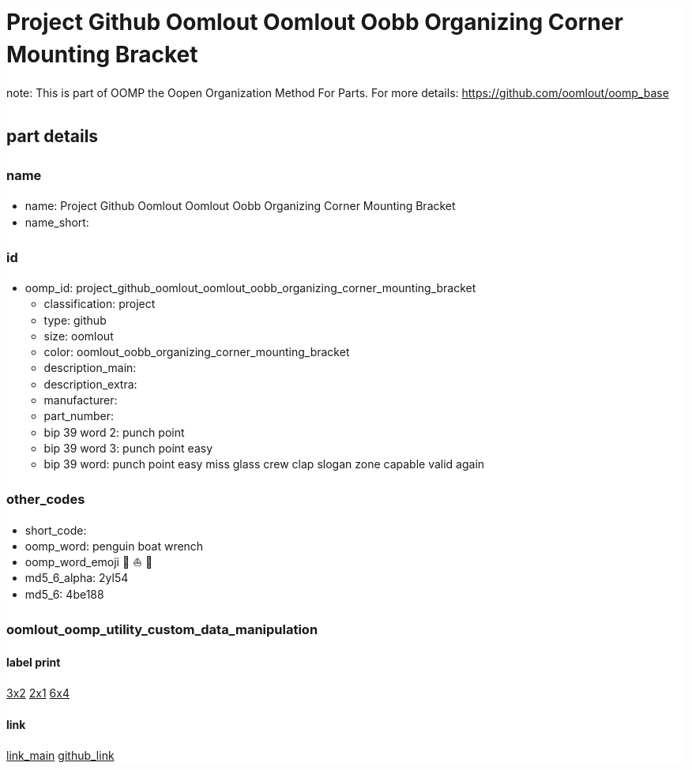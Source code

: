 # Project Github Oomlout Oomlout Oobb Organizing Corner Mounting Bracket  

note: This is part of OOMP the Oopen Organization Method For Parts. For more details: https://github.com/oomlout/oomp_base

##  part details





### name
* name: Project Github Oomlout Oomlout Oobb Organizing Corner Mounting Bracket
* name_short: 
### id
* oomp_id: project_github_oomlout_oomlout_oobb_organizing_corner_mounting_bracket
  * classification: project
  * type: github
  * size: oomlout
  * color: oomlout_oobb_organizing_corner_mounting_bracket
  * description_main: 
  * description_extra: 
  * manufacturer: 
  * part_number: 
  * bip 39 word 2: punch point
  * bip 39 word 3: punch point easy
  * bip 39 word: punch point easy miss glass crew clap slogan zone capable valid again

### other_codes
* short_code: 
* oomp_word: penguin boat wrench
* oomp_word_emoji :penguin: :boat: :wrench:
* md5_6_alpha: 2yl54
* md5_6: 4be188






### oomlout_oomp_utility_custom_data_manipulation
#### label print
[3x2](http://192.168.1.245:1112/?label=oomp%202yl54)
[2x1](http://192.168.1.242:1112/?label=oomp%202yl54)
[6x4](http://192.168.1.55:1112/?label=oomp%202yl54)    

#### link

[link_main](https://github.com/oomlout/oomlout_oomp_current_version_messy/tree/main/parts/project_github_oomlout_oomlout_oobb_organizing_corner_mounting_bracket) [github_link](https://github.com/oomlout/oomlout_oomp_part_src/tree/main/parts/project_github_oomlout_oomlout_oobb_organizing_corner_mounting_bracket)                             
